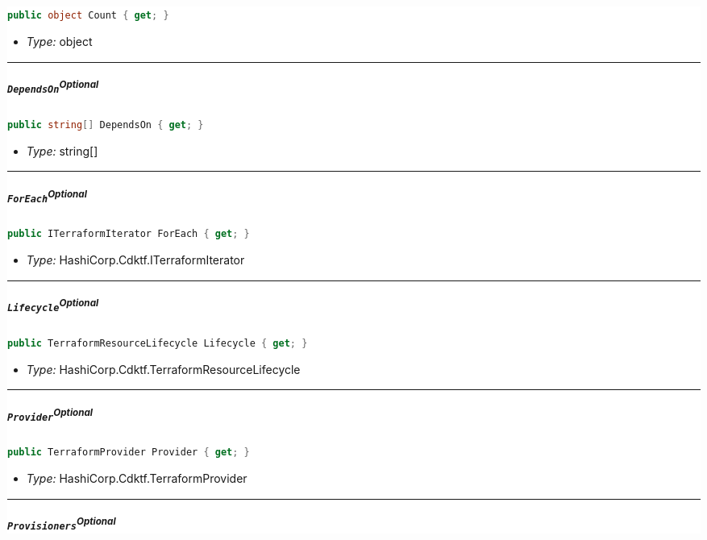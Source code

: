```csharp
public object Count { get; }
```

- *Type:* object

---

##### `DependsOn`<sup>Optional</sup> <a name="DependsOn" id="rhizo-co-terraform-provider-oci.apigatewayUsagePlan.ApigatewayUsagePlan.property.dependsOn"></a>

```csharp
public string[] DependsOn { get; }
```

- *Type:* string[]

---

##### `ForEach`<sup>Optional</sup> <a name="ForEach" id="rhizo-co-terraform-provider-oci.apigatewayUsagePlan.ApigatewayUsagePlan.property.forEach"></a>

```csharp
public ITerraformIterator ForEach { get; }
```

- *Type:* HashiCorp.Cdktf.ITerraformIterator

---

##### `Lifecycle`<sup>Optional</sup> <a name="Lifecycle" id="rhizo-co-terraform-provider-oci.apigatewayUsagePlan.ApigatewayUsagePlan.property.lifecycle"></a>

```csharp
public TerraformResourceLifecycle Lifecycle { get; }
```

- *Type:* HashiCorp.Cdktf.TerraformResourceLifecycle

---

##### `Provider`<sup>Optional</sup> <a name="Provider" id="rhizo-co-terraform-provider-oci.apigatewayUsagePlan.ApigatewayUsagePlan.property.provider"></a>

```csharp
public TerraformProvider Provider { get; }
```

- *Type:* HashiCorp.Cdktf.TerraformProvider

---

##### `Provisioners`<sup>Optional</sup> <a name="Provisioners" id="rhizo-co-terraform-provider-oci.apigatewayUsagePlan.ApigatewayUsagePlan.property.provisioners"></a>
